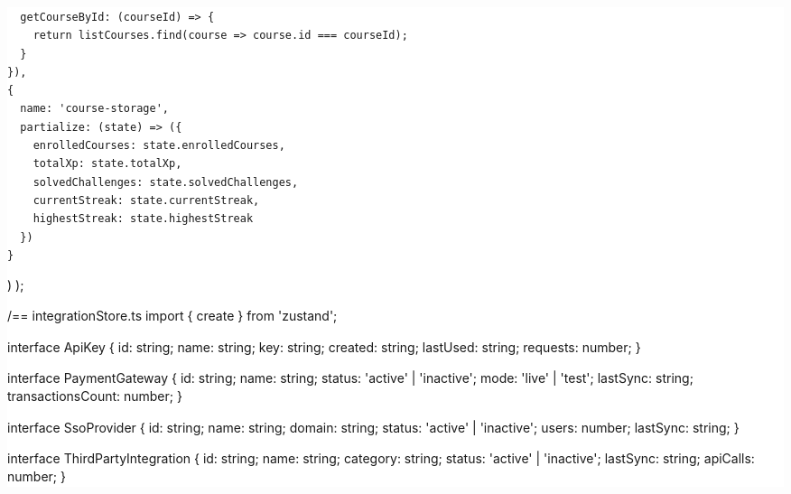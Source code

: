      getCourseById: (courseId) => {
        return listCourses.find(course => course.id === courseId);
      }
    }),
    {
      name: 'course-storage',
      partialize: (state) => ({ 
        enrolledCourses: state.enrolledCourses,
        totalXp: state.totalXp,
        solvedChallenges: state.solvedChallenges,
        currentStreak: state.currentStreak,
        highestStreak: state.highestStreak
      })
    }
  )
);

/== integrationStore.ts
import { create } from 'zustand';

interface ApiKey {
  id: string;
  name: string;
  key: string;
  created: string;
  lastUsed: string;
  requests: number;
}

interface PaymentGateway {
  id: string;
  name: string;
  status: 'active' | 'inactive';
  mode: 'live' | 'test';
  lastSync: string;
  transactionsCount: number;
}

interface SsoProvider {
  id: string;
  name: string;
  domain: string;
  status: 'active' | 'inactive';
  users: number;
  lastSync: string;
}

interface ThirdPartyIntegration {
  id: string;
  name: string;
  category: string;
  status: 'active' | 'inactive';
  lastSync: string;
  apiCalls: number;
}
